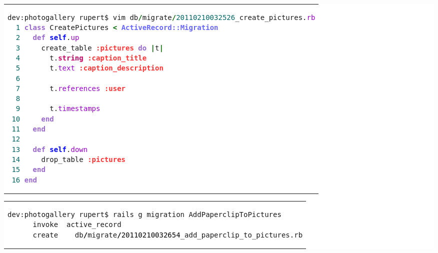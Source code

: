 <div class="wp_syntax">
  <table>
    <tr>
      <td class="code">
        <pre class="ruby" style="font-family:monospace;">dev:photogallery rupert$ vim db<span style="color:#006600; font-weight:bold;">/</span>migrate<span style="color:#006600; font-weight:bold;">/</span><span style="color:#006666;">20110210032526</span>_create_pictures.<span style="color:#9900CC;">rb</span>
  <span style="color:#006666;">1</span> <span style="color:#9966CC; font-weight:bold;">class</span> CreatePictures <span style="color:#006600; font-weight:bold;">&lt;</span> <span style="color:#6666ff; font-weight:bold;">ActiveRecord::Migration</span>
  <span style="color:#006666;">2</span>   <span style="color:#9966CC; font-weight:bold;">def</span> <span style="color:#0000FF; font-weight:bold;">self</span>.<span style="color:#9900CC;">up</span>
  <span style="color:#006666;">3</span>     create_table <span style="color:#ff3333; font-weight:bold;">:pictures</span> <span style="color:#9966CC; font-weight:bold;">do</span> <span style="color:#006600; font-weight:bold;">|</span>t<span style="color:#006600; font-weight:bold;">|</span>
  <span style="color:#006666;">4</span>       t.<span style="color:#CC0066; font-weight:bold;">string</span> <span style="color:#ff3333; font-weight:bold;">:caption_title</span>
  <span style="color:#006666;">5</span>       t.<span style="color:#9900CC;">text</span> <span style="color:#ff3333; font-weight:bold;">:caption_description</span>
  <span style="color:#006666;">6</span>       
  <span style="color:#006666;">7</span>       t.<span style="color:#9900CC;">references</span> <span style="color:#ff3333; font-weight:bold;">:user</span>
  <span style="color:#006666;">8</span>       
  <span style="color:#006666;">9</span>       t.<span style="color:#9900CC;">timestamps</span>
 <span style="color:#006666;">10</span>     <span style="color:#9966CC; font-weight:bold;">end</span>
 <span style="color:#006666;">11</span>   <span style="color:#9966CC; font-weight:bold;">end</span>
 <span style="color:#006666;">12</span>   
 <span style="color:#006666;">13</span>   <span style="color:#9966CC; font-weight:bold;">def</span> <span style="color:#0000FF; font-weight:bold;">self</span>.<span style="color:#9900CC;">down</span>
 <span style="color:#006666;">14</span>     drop_table <span style="color:#ff3333; font-weight:bold;">:pictures</span>
 <span style="color:#006666;">15</span>   <span style="color:#9966CC; font-weight:bold;">end</span>
 <span style="color:#006666;">16</span> <span style="color:#9966CC; font-weight:bold;">end</span></pre>
      </td>
    </tr>
  </table>
</div>

<div class="wp_syntax">
  <table>
    <tr>
      <td class="code">
        <pre class="bash" style="font-family:monospace;">dev:photogallery rupert$ rails g migration AddPaperclipToPictures
      invoke  active_record
      create    db<span style="color: #000000; font-weight: bold;">/</span>migrate<span style="color: #000000; font-weight: bold;">/</span><span style="color: #000000;">20110210032654</span>_add_paperclip_to_pictures.rb</pre>
      </td>
    </tr>
  </table>
</div>
